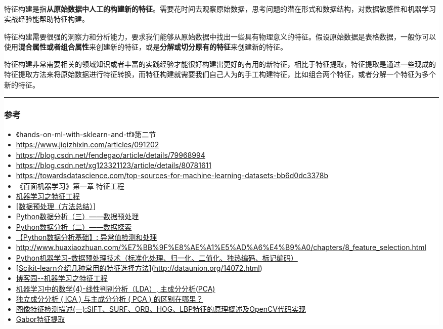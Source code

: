 特征构建是指**从原始数据中人工的构建新的特征**。需要花时间去观察原始数据，思考问题的潜在形式和数据结构，对数据敏感性和机器学习实战经验能帮助特征构建。

特征构建需要很强的洞察力和分析能力，要求我们能够从原始数据中找出一些具有物理意义的特征。假设原始数据是表格数据，一般你可以使用**混合属性或者组合属性**来创建新的特征，或是**分解或切分原有的特征**来创建新的特征。

特征构建非常需要相关的领域知识或者丰富的实践经验才能很好构建出更好的有用的新特征，相比于特征提取，特征提取是通过一些现成的特征提取方法来将原始数据进行特征转换，而特征构建就需要我们自己人为的手工构建特征，比如组合两个特征，或者分解一个特征为多个新的特征。

------

### 参考

- 《hands-on-ml-with-sklearn-and-tf》第二节
- https://www.jiqizhixin.com/articles/091202
- https://blog.csdn.net/fendegao/article/details/79968994
- https://blog.csdn.net/xg123321123/article/details/80781611
- https://towardsdatascience.com/top-sources-for-machine-learning-datasets-bb6d0dc3378b
- 《百面机器学习》第一章 特征工程
- [机器学习之特征工程](https://blog.csdn.net/dream_angel_z/article/details/49388733#commentBox)
- [[数据预处理（方法总结）]](https://www.cnblogs.com/sherial/archive/2018/03/07/8522405.html)
- [Python数据分析（三）——数据预处理](https://gofisher.github.io/2018/06/22/%E6%95%B0%E6%8D%AE%E9%A2%84%E5%A4%84%E7%90%86/)
- [Python数据分析（二）——数据探索](https://gofisher.github.io/2018/06/20/%E6%95%B0%E6%8D%AE%E6%8E%A2%E7%B4%A2/)
- [【Python数据分析基础】: 异常值检测和处理](https://juejin.im/post/5b6a44f55188251aa8294b8c)
- http://www.huaxiaozhuan.com/%E7%BB%9F%E8%AE%A1%E5%AD%A6%E4%B9%A0/chapters/8_feature_selection.html
- [Python机器学习-数据预处理技术（标准化处理、归一化、二值化、独热编码、标记编码）](https://blog.csdn.net/weixin_38168620/article/details/79233086)
- [[Scikit-learn介绍几种常用的特征选择方法](http://dataunion.org/14072.html)](http://dataunion.org/14072.html)
- [博客园--机器学习之特征工程](https://www.cnblogs.com/wxquare/p/5484636.html)
- [机器学习中的数学(4)-线性判别分析（LDA）, 主成分分析(PCA)](https://www.cnblogs.com/LeftNotEasy/archive/2011/01/08/lda-and-pca-machine-learning.html)
- [独立成分分析 ( ICA ) 与主成分分析 ( PCA ) 的区别在哪里？](https://www.zhihu.com/question/28845451)
- [图像特征检测描述(一):SIFT、SURF、ORB、HOG、LBP特征的原理概述及OpenCV代码实现](https://blog.csdn.net/wenhao_ir/article/details/52046569)
- [Gabor特征提取](https://blog.csdn.net/xidianzhimeng/article/details/19493019)


